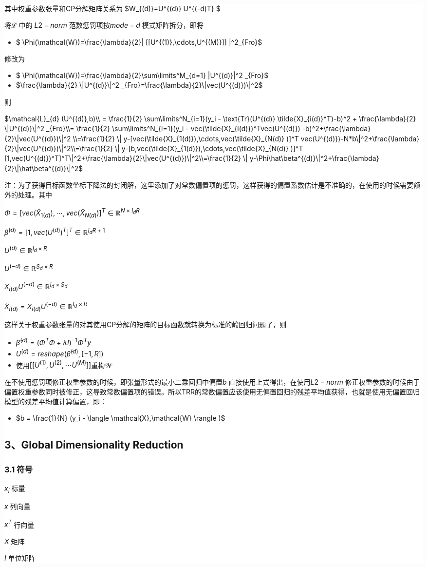 其中权重参数张量和CP分解矩阵关系为 $W_{(d)}=U^{(d)} U^{(-d)T} $

将$\mathcal{L}$ 中的 $L2-norm$ 范数惩罚项按$mode-d$ 模式矩阵拆分，即将

- $ \Phi(\mathcal{W})=\frac{\lambda}{2}\| [[U^{(1)},\cdots,U^{(M)}]] \|^2_{Fro}$

修改为

- $ \Phi(\mathcal{W})=\frac{\lambda}{2}\sum\limits^M_{d=1}  \|U^{(d)}\|^2 _{Fro}$
- $\frac{\lambda}{2} \|U^{(d)}\|^2 _{Fro}=\frac{\lambda}{2}\|vec(U^{(d)})\|^2$

则

$\mathcal{L}_{d} (U^{(d)},b)\\ = \frac{1}{2} \sum\limits^N_{i=1}(y_i - \text{Tr}(U^{(d)} \tilde{X}_{i(d)}^T)-b)^2 + \frac{\lambda}{2} \|U^{(d)}\|^2 _{Fro}\\= \frac{1}{2} \sum\limits^N_{i=1}(y_i -  vec(\tilde{X}_{i(d)})^Tvec(U^{(d)}) -b)^2+\frac{\lambda}{2}\|vec(U^{(d)})\|^2 \\=\frac{1}{2} \| y-[vec(\tilde{X}_{1(d)}),\cdots,vec(\tilde{X}_{N(d)} )]^T vec(U^{(d)})-N*b\|^2+\frac{\lambda}{2}\|vec(U^{(d)})\|^2\\=\frac{1}{2} \| y-[b,vec(\tilde{X}_{1(d)}),\cdots,vec(\tilde{X}_{N(d)} )]^T [1,vec(U^{(d)})^T]^T\|^2+\frac{\lambda}{2}\|vec(U^{(d)})\|^2\\=\frac{1}{2} \| y-\Phi\hat\beta^{(d)}\|^2+\frac{\lambda}{2}\|\hat\beta^{(d)}\|^2$

注：为了获得目标函数坐标下降法的封闭解，这里添加了对常数偏置项的惩罚，这样获得的偏置系数估计是不准确的，在使用的时候需要额外的处理。其中

$\Phi= [vec(\tilde{X}_{1(d)}),\cdots,vec(\tilde{X}_{N(d)} )]^T\in\mathbb{R}^{N \times I_dR }$

$\hat\beta^{(d)}= [1,vec(U^{(d)})^T]^T \in \mathbb{R}^{I_dR+1}$

$U^{(d)} \in \mathbb{R}^{I_d \times R}$

$U^{(-d)} \in \mathbb{R}^{S_d \times R}$

$X_{i(d)}U^{(-d)} \in \mathbb{R}^{I_d \times S_d}$

$\tilde{X}_{i(d)} = X_{i(d)}U^{(-d)} \in \mathbb{R}^{I_d \times R}$

 这样关于权重参数张量的对其使用CP分解的矩阵的目标函数就转换为标准的岭回归问题了，则

- $\hat\beta^{(d)} = (\Phi^T \Phi + \lambda I)^{-1} \Phi^{T}y$
- $U^{(d)} = reshape (\hat\beta^{(d)},[-1, R])$
- 使用$[[ U^{(1)}, U^{(2)},\cdots U^{(M)}]]$重构$\mathcal{W}$

在不使用惩罚项修正权重参数的时候，即张量形式的最小二乘回归中偏置$b$ 直接使用上式得出，在使用$L2-norm$ 修正权重参数的时候由于偏置权重参数同时被修正，这导致常数偏置项的错误。所以TRR的常数偏置应该使用无偏置回归的残差平均值获得，也就是使用无偏置回归模型的残差平均值计算偏置，即：

- $b = \frac{1}{N} (y_i - \langle \mathcal{X},\mathcal{W} \rangle )$


## 3、Global Dimensionality Reduction

### 3.1 符号

$x_i$ 标量

$x$ 列向量

$x^T$ 行向量

$X$ 矩阵

$I$ 单位矩阵
